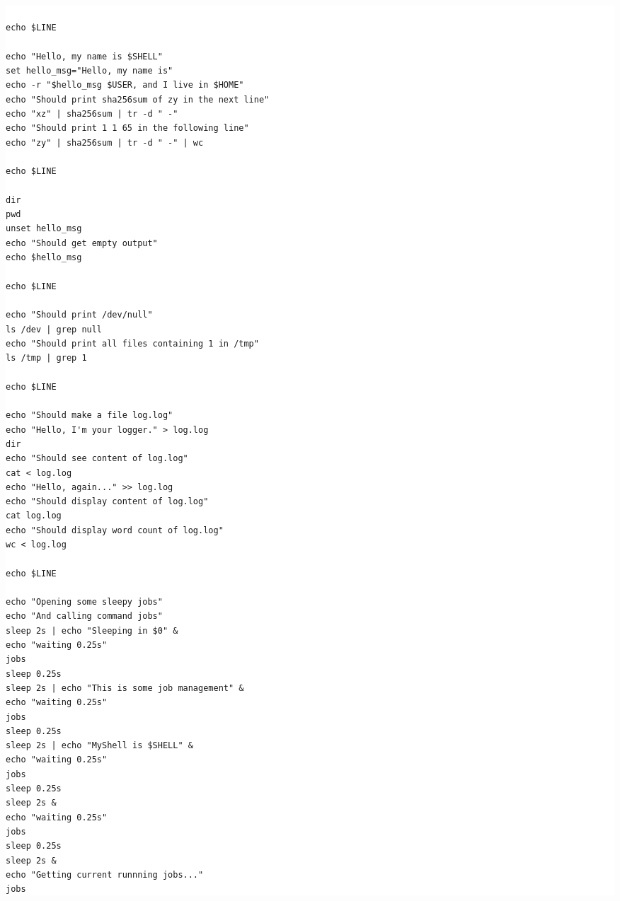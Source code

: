   ```shell
   
   echo $LINE
   
   echo "Hello, my name is $SHELL"
   set hello_msg="Hello, my name is"
   echo -r "$hello_msg $USER, and I live in $HOME"
   echo "Should print sha256sum of zy in the next line"
   echo "xz" | sha256sum | tr -d " -"
   echo "Should print 1 1 65 in the following line"
   echo "zy" | sha256sum | tr -d " -" | wc
   
   echo $LINE
   
   dir
   pwd
   unset hello_msg
   echo "Should get empty output"
   echo $hello_msg
   
   echo $LINE
   
   echo "Should print /dev/null"
   ls /dev | grep null
   echo "Should print all files containing 1 in /tmp"
   ls /tmp | grep 1
   
   echo $LINE
   
   echo "Should make a file log.log"
   echo "Hello, I'm your logger." > log.log
   dir
   echo "Should see content of log.log"
   cat < log.log
   echo "Hello, again..." >> log.log
   echo "Should display content of log.log"
   cat log.log
   echo "Should display word count of log.log"
   wc < log.log
   
   echo $LINE
   
   echo "Opening some sleepy jobs"
   echo "And calling command jobs"
   sleep 2s | echo "Sleeping in $0" &
   echo "waiting 0.25s"
   jobs
   sleep 0.25s
   sleep 2s | echo "This is some job management" &
   echo "waiting 0.25s"
   jobs
   sleep 0.25s
   sleep 2s | echo "MyShell is $SHELL" &
   echo "waiting 0.25s"
   jobs
   sleep 0.25s
   sleep 2s &
   echo "waiting 0.25s"
   jobs
   sleep 0.25s
   sleep 2s &
   echo "Getting current runnning jobs..."
   jobs
   
   ```